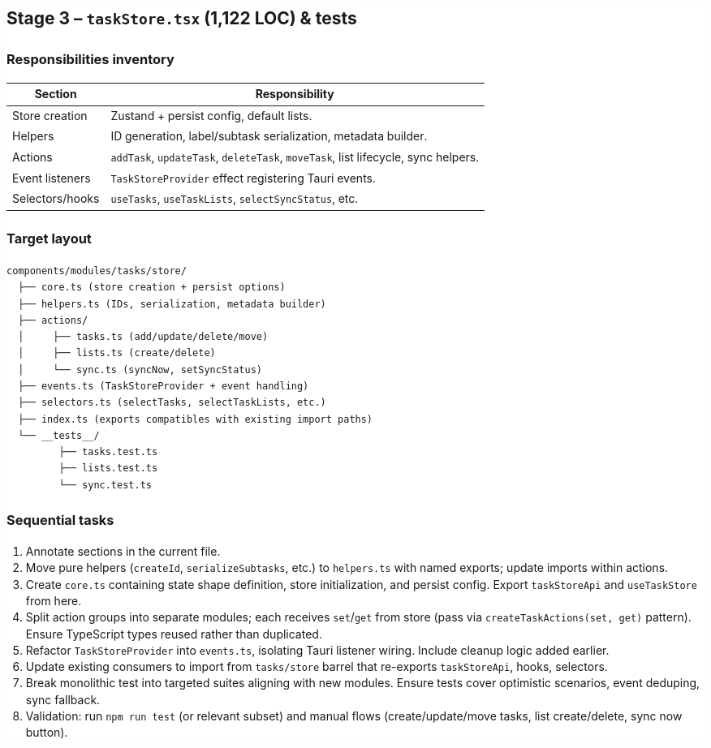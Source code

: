 ## Stage 3 – `taskStore.tsx` (1,122 LOC) & tests

### Responsibilities inventory

| Section | Responsibility |
|---------|----------------|
| Store creation | Zustand + persist config, default lists. |
| Helpers | ID generation, label/subtask serialization, metadata builder. |
| Actions | `addTask`, `updateTask`, `deleteTask`, `moveTask`, list lifecycle, sync helpers. |
| Event listeners | `TaskStoreProvider` effect registering Tauri events. |
| Selectors/hooks | `useTasks`, `useTaskLists`, `selectSyncStatus`, etc. |

### Target layout

```
components/modules/tasks/store/
  ├── core.ts (store creation + persist options)
  ├── helpers.ts (IDs, serialization, metadata builder)
  ├── actions/
  │     ├── tasks.ts (add/update/delete/move)
  │     ├── lists.ts (create/delete)
  │     └── sync.ts (syncNow, setSyncStatus)
  ├── events.ts (TaskStoreProvider + event handling)
  ├── selectors.ts (selectTasks, selectTaskLists, etc.)
  ├── index.ts (exports compatibles with existing import paths)
  └── __tests__/
         ├── tasks.test.ts
         ├── lists.test.ts
         └── sync.test.ts
```

### Sequential tasks

1. Annotate sections in the current file.
2. Move pure helpers (`createId`, `serializeSubtasks`, etc.) to `helpers.ts` with named exports; update imports within actions.
3. Create `core.ts` containing state shape definition, store initialization, and persist config. Export `taskStoreApi` and `useTaskStore` from here.
4. Split action groups into separate modules; each receives `set`/`get` from store (pass via `createTaskActions(set, get)` pattern). Ensure TypeScript types reused rather than duplicated.
5. Refactor `TaskStoreProvider` into `events.ts`, isolating Tauri listener wiring. Include cleanup logic added earlier.
6. Update existing consumers to import from `tasks/store` barrel that re-exports `taskStoreApi`, hooks, selectors.
7. Break monolithic test into targeted suites aligning with new modules. Ensure tests cover optimistic scenarios, event deduping, sync fallback.
8. Validation: run `npm run test` (or relevant subset) and manual flows (create/update/move tasks, list create/delete, sync now button).
